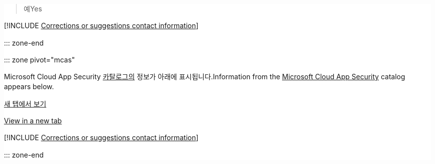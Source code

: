 ><span data-ttu-id="4d192-173">예</span><span class="sxs-lookup"><span data-stu-id="4d192-173">Yes</span></span>

[!INCLUDE [Corrections or suggestions contact information](../includes/corrections-or-suggestions.md)]

::: zone-end

::: zone pivot="mcas"

<span data-ttu-id="4d192-174">Microsoft Cloud App Security [카탈로그의](https://www.microsoft.com/enterprise-mobility-security/cloud-app-security) 정보가 아래에 표시됩니다.</span><span class="sxs-lookup"><span data-stu-id="4d192-174">Information from the [Microsoft Cloud App Security](https://www.microsoft.com/enterprise-mobility-security/cloud-app-security) catalog appears below.</span></span>

<iframe height='1020' title='<span data-ttu-id="4d192-175">Microsoft Cloud App Security 정보</span><span class="sxs-lookup"><span data-stu-id="4d192-175">Microsoft Cloud App Security Information</span></span>' src='https://appmcasinfoprod.azurewebsites.net/#/dashboard/35464' frameborder='no' style='width: 100%;'></iframe><span data-ttu-id="4d192-176">

<a href="https://appmcasinfoprod.azurewebsites.net/#/dashboard/35464" target="_blank">새 탭에서 보기</a></span><span class="sxs-lookup"><span data-stu-id="4d192-176">

<a href="https://appmcasinfoprod.azurewebsites.net/#/dashboard/35464" target="_blank">View in a new tab</a></span></span>

[!INCLUDE [Corrections or suggestions contact information](../includes/corrections-or-suggestions.md)]

::: zone-end

